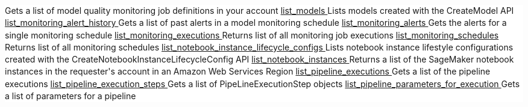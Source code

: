 <td style="text-align: left;">Gets a list of model quality monitoring
job definitions in your account</td>
</tr>
<tr class="odd">
<td style="text-align: left;"><a href="../sagemaker_list_models/"> list_models </a></td>
<td style="text-align: left;">Lists models created with the CreateModel
API</td>
</tr>
<tr class="even">
<td style="text-align: left;"><a href="../sagemaker_list_monitoring_alert_history/"> list_monitoring_alert_history </a></td>
<td style="text-align: left;">Gets a list of past alerts in a model
monitoring schedule</td>
</tr>
<tr class="odd">
<td style="text-align: left;"><a href="../sagemaker_list_monitoring_alerts/"> list_monitoring_alerts </a></td>
<td style="text-align: left;">Gets the alerts for a single monitoring
schedule</td>
</tr>
<tr class="even">
<td style="text-align: left;"><a href="../sagemaker_list_monitoring_executions/"> list_monitoring_executions </a></td>
<td style="text-align: left;">Returns list of all monitoring job
executions</td>
</tr>
<tr class="odd">
<td style="text-align: left;"><a href="../sagemaker_list_monitoring_schedules/"> list_monitoring_schedules </a></td>
<td style="text-align: left;">Returns list of all monitoring
schedules</td>
</tr>
<tr class="even">
<td
style="text-align: left;"><a href="../sagemaker_list_notebook_instance_lifecycle_configs/"> list_notebook_instance_lifecycle_configs </a></td>
<td style="text-align: left;">Lists notebook instance lifestyle
configurations created with the CreateNotebookInstanceLifecycleConfig
API</td>
</tr>
<tr class="odd">
<td style="text-align: left;"><a href="../sagemaker_list_notebook_instances/"> list_notebook_instances </a></td>
<td style="text-align: left;">Returns a list of the SageMaker notebook
instances in the requester's account in an Amazon Web Services
Region</td>
</tr>
<tr class="even">
<td style="text-align: left;"><a href="../sagemaker_list_pipeline_executions/"> list_pipeline_executions </a></td>
<td style="text-align: left;">Gets a list of the pipeline
executions</td>
</tr>
<tr class="odd">
<td style="text-align: left;"><a href="../sagemaker_list_pipeline_execution_steps/"> list_pipeline_execution_steps </a></td>
<td style="text-align: left;">Gets a list of PipeLineExecutionStep
objects</td>
</tr>
<tr class="even">
<td
style="text-align: left;"><a href="../sagemaker_list_pipeline_parameters_for_execution/"> list_pipeline_parameters_for_execution </a></td>
<td style="text-align: left;">Gets a list of parameters for a pipeline